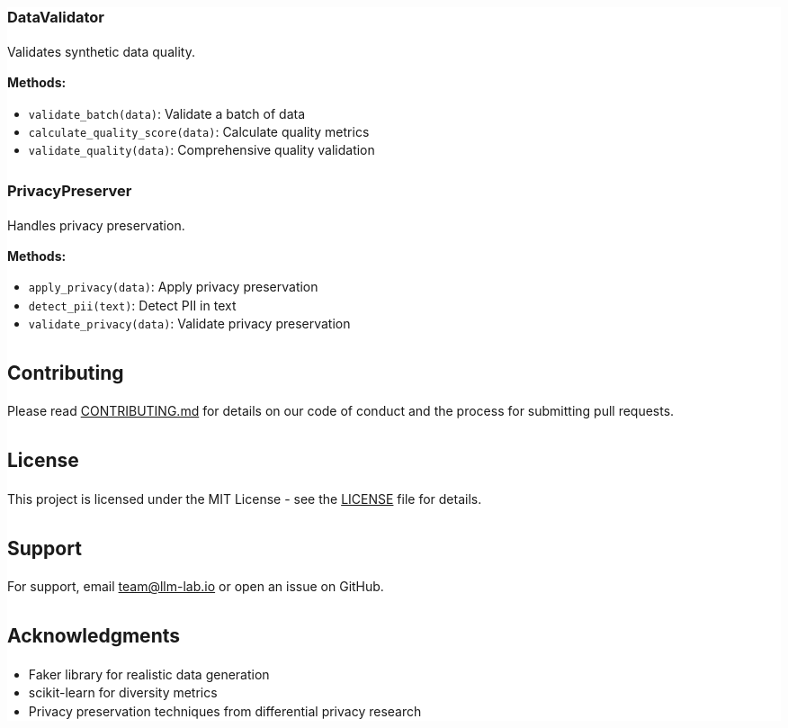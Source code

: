 ### DataValidator

Validates synthetic data quality.

**Methods:**
- `validate_batch(data)`: Validate a batch of data
- `calculate_quality_score(data)`: Calculate quality metrics
- `validate_quality(data)`: Comprehensive quality validation

### PrivacyPreserver

Handles privacy preservation.

**Methods:**
- `apply_privacy(data)`: Apply privacy preservation
- `detect_pii(text)`: Detect PII in text
- `validate_privacy(data)`: Validate privacy preservation

## Contributing

Please read [CONTRIBUTING.md](CONTRIBUTING.md) for details on our code of conduct and the process for submitting pull requests.

## License

This project is licensed under the MIT License - see the [LICENSE](LICENSE) file for details.

## Support

For support, email team@llm-lab.io or open an issue on GitHub.

## Acknowledgments

- Faker library for realistic data generation
- scikit-learn for diversity metrics
- Privacy preservation techniques from differential privacy research
